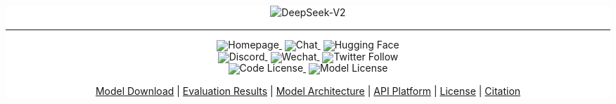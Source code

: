 



<div align="center">
  <img src="https://github.com/deepseek-ai/DeepSeek-V2/blob/main/figures/logo.svg?raw=true" width="60%" alt="DeepSeek-V2" />
</div>
<hr>
<div align="center" style="line-height: 1;">
  <a href="https://www.deepseek.com/" target="_blank" style="margin: 2px;">
    <img alt="Homepage" src="https://github.com/deepseek-ai/DeepSeek-V2/blob/main/figures/badge.svg?raw=true" style="display: inline-block; vertical-align: middle;"/>
  </a>
  <a href="https://chat.deepseek.com/" target="_blank" style="margin: 2px;">
    <img alt="Chat" src="https://img.shields.io/badge/🤖%20Chat-DeepSeek%20V2-536af5?color=536af5&logoColor=white" style="display: inline-block; vertical-align: middle;"/>
  </a>
  <a href="https://huggingface.co/deepseek-ai" target="_blank" style="margin: 2px;">
    <img alt="Hugging Face" src="https://img.shields.io/badge/%F0%9F%A4%97%20Hugging%20Face-DeepSeek%20AI-ffc107?color=ffc107&logoColor=white" style="display: inline-block; vertical-align: middle;"/>
  </a>
</div>

<div align="center" style="line-height: 1;">
  <a href="https://discord.gg/Tc7c45Zzu5" target="_blank" style="margin: 2px;">
    <img alt="Discord" src="https://img.shields.io/badge/Discord-DeepSeek%20AI-7289da?logo=discord&logoColor=white&color=7289da" style="display: inline-block; vertical-align: middle;"/>
  </a>
  <a href="https://github.com/deepseek-ai/DeepSeek-V2/blob/main/figures/qr.jpeg?raw=true" target="_blank" style="margin: 2px;">
    <img alt="Wechat" src="https://img.shields.io/badge/WeChat-DeepSeek%20AI-brightgreen?logo=wechat&logoColor=white" style="display: inline-block; vertical-align: middle;"/>
  </a>
  <a href="https://twitter.com/deepseek_ai" target="_blank" style="margin: 2px;">
    <img alt="Twitter Follow" src="https://img.shields.io/badge/Twitter-deepseek_ai-white?logo=x&logoColor=white" style="display: inline-block; vertical-align: middle;"/>
  </a>
</div>

<div align="center" style="line-height: 1;">
  <a href="https://github.com/deepseek-ai/DeepSeek-V2/blob/main/LICENSE-CODE" style="margin: 2px;">
    <img alt="Code License" src="https://img.shields.io/badge/Code_License-MIT-f5de53?&color=f5de53" style="display: inline-block; vertical-align: middle;"/>
  </a>
  <a href="https://github.com/deepseek-ai/DeepSeek-V2/blob/main/LICENSE-MODEL" style="margin: 2px;">
    <img alt="Model License" src="https://img.shields.io/badge/Model_License-Model_Agreement-f5de53?&color=f5de53" style="display: inline-block; vertical-align: middle;"/>
  </a>
</div>

<p align="center">
  <a href="#2-model-downloads">Model Download</a> |
  <a href="#3-evaluation-results">Evaluation Results</a> |
  <a href="#4-model-architecture">Model Architecture</a> |
  <a href="#6-api-platform">API Platform</a> |
  <a href="#8-license">License</a> |
  <a href="#9-citation">Citation</a>
</p>
